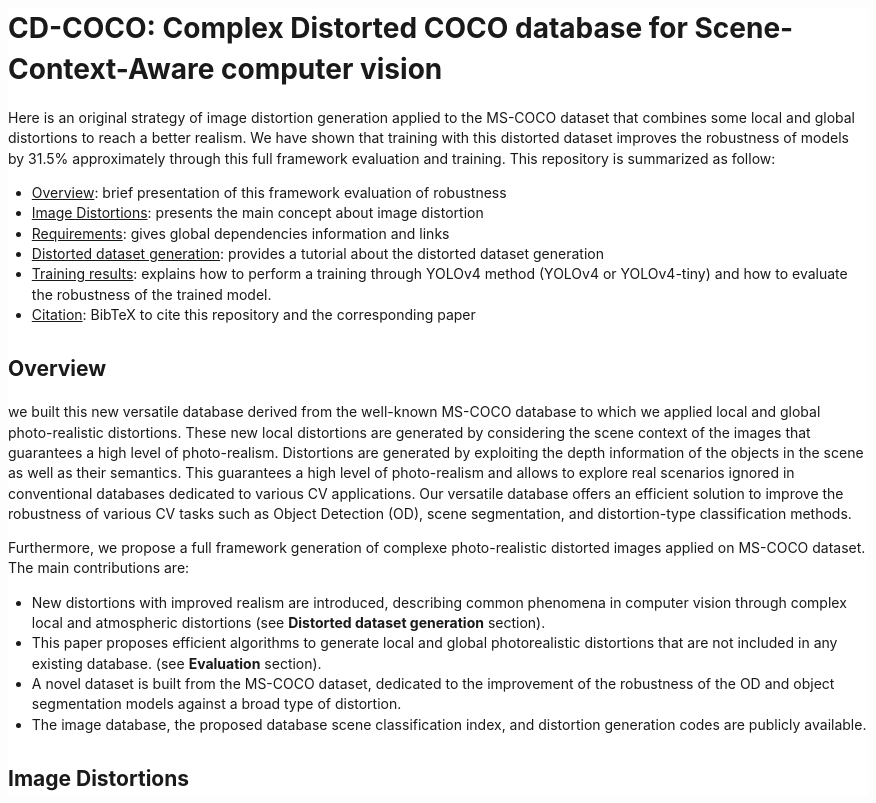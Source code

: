 # CD-COCO: Complex Distorted COCO database for Scene-Context-Aware computer vision

Here is an original strategy of image distortion generation applied to the MS-COCO dataset that combines some local and global distortions to reach a better realism. We have shown that training with this distorted dataset improves the robustness of models by 31.5% approximately through this full framework evaluation and training. This repository is summarized as follow:
- [Overview](https://github.com/Aymanbegh/CD-COCO#overview): brief presentation of this framework evaluation of robustness
- [Image Distortions](https://github.com/Aymanbegh/CD-COCO#image-distortions): presents the main concept about image distortion
- [Requirements](https://github.com/Aymanbegh/CD-COCO#requirements): gives global dependencies information and links
- [Distorted dataset generation](https://github.com/Aymanbegh/CD-COCO#distorted-dataset-generation): provides a tutorial about the distorted dataset generation
- [Training results](https://github.com/Aymanbegh/CD-COCO#training-results): explains how to perform a training through YOLOv4 method (YOLOv4 or YOLOv4-tiny) and how to evaluate the robustness of the trained model.
- [Citation](https://github.com/Aymanbegh/CD-COCO#citation): BibTeX to cite this repository and the corresponding paper




Overview
-----------------------------------
we built this new versatile database derived from the well-known MS-COCO database to which we applied local and global photo-realistic distortions.
These new local distortions are generated by considering the scene context of the images that guarantees a high level of photo-realism. 
Distortions are generated by exploiting the depth information of the objects in the scene as well as their semantics. 
This guarantees a high level of photo-realism and allows to explore real scenarios ignored in conventional databases dedicated to various CV applications.
Our versatile database offers an efficient solution to improve the robustness of various CV tasks such as Object Detection (OD), scene segmentation, and distortion-type classification methods.

Furthermore, we propose a full framework generation of complexe photo-realistic distorted images applied on MS-COCO dataset.
The main contributions are:
-  New distortions with improved realism are introduced, describing common phenomena in computer vision through complex local and atmospheric distortions (see **Distorted dataset generation** section).
- This paper proposes efficient algorithms to generate local and global photorealistic distortions that are not included in any existing database. (see **Evaluation** section).
- A novel dataset is built from the MS-COCO dataset, dedicated to the improvement of the robustness of the OD and object segmentation models against a broad type of distortion.
- The image database, the proposed database scene classification index, and distortion generation codes are publicly available.


Image Distortions
-----------------------------------
